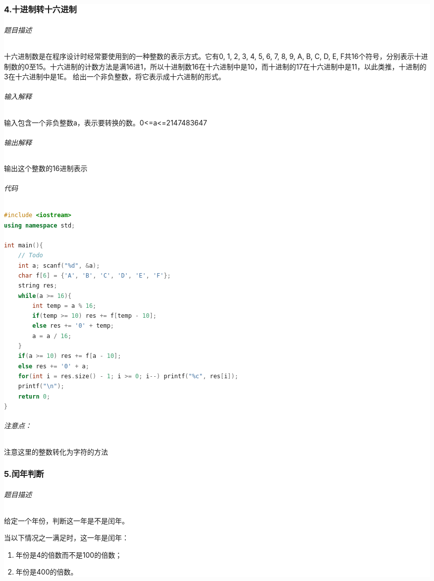 ### 4.十进制转十六进制

###### 题目描述

十六进制数是在程序设计时经常要使用到的一种整数的表示方式。它有0, 1, 2, 3, 4, 5, 6, 7, 8, 9, A, B, C, D, E, F共16个符号，分别表示十进制数的0至15。十六进制的计数方法是满16进1，所以十进制数16在十六进制中是10，而十进制的17在十六进制中是11，以此类推，十进制的3在十六进制中是1E。
给出一个非负整数，将它表示成十六进制的形式。

###### 输入解释

输入包含一个非负整数a，表示要转换的数。0<=a<=2147483647

###### 输出解释

输出这个整数的16进制表示

###### 代码

```C++
#include <iostream>
using namespace std;
    
int main(){
    // Todo
    int a; scanf("%d", &a);
    char f[6] = {'A', 'B', 'C', 'D', 'E', 'F'};
    string res;
    while(a >= 16){
        int temp = a % 16;
        if(temp >= 10) res += f[temp - 10];
        else res += '0' + temp;
        a = a / 16;
    }
    if(a >= 10) res += f[a - 10];
    else res += '0' + a;
    for(int i = res.size() - 1; i >= 0; i--) printf("%c", res[i]);
    printf("\n");
    return 0;
}
```

###### 注意点：

注意这里的整数转化为字符的方法

### 5.闰年判断

###### 题目描述

给定一个年份，判断这一年是不是闰年。

当以下情况之一满足时，这一年是闰年：

1. 年份是4的倍数而不是100的倍数；

2. 年份是400的倍数。
